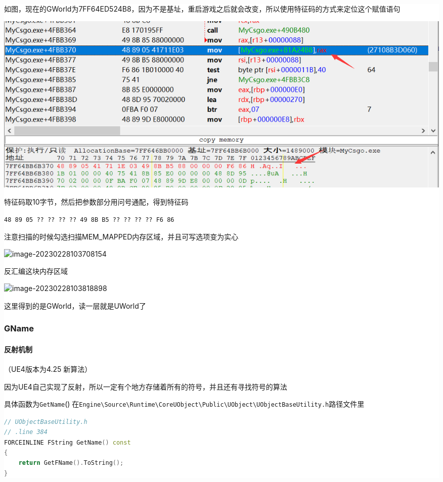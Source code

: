 如图，现在的GWorld为7FF64ED524B8，因为不是基址，重启游戏之后就会改变，所以使用特征码的方式来定位这个赋值语句

![](./picture/3.png)

特征码取10字节，然后把参数部分用问号通配，得到特征码

```
48 89 05 ?? ?? ?? ?? 49 8B B5 ?? ?? ?? ?? F6 86
```

注意扫描的时候勾选扫描MEM_MAPPED内存区域，并且可写选项变为实心

![image-20230228103708154](C:\Users\Administrator\Desktop\_posts\杂七杂八\picture\image-20230228103708154.png)

反汇编这块内存区域

![image-20230228103818898](C:\Users\Administrator\Desktop\_posts\杂七杂八\picture\image-20230228103818898.png)

这里得到的是GWorld，读一层就是UWorld了

### GName

#### 反射机制

（UE4版本为4.25 新算法）

因为UE4自己实现了反射，所以一定有个地方存储着所有的符号，并且还有寻找符号的算法

具体函数为`GetName`() 在`Engine\Source\Runtime\CoreUObject\Public\UObject\UObjectBaseUtility.h`路径文件里

```cpp
// UObjectBaseUtility.h
// .line 384
FORCEINLINE FString GetName() const
{
    return GetFName().ToString();
}
```
